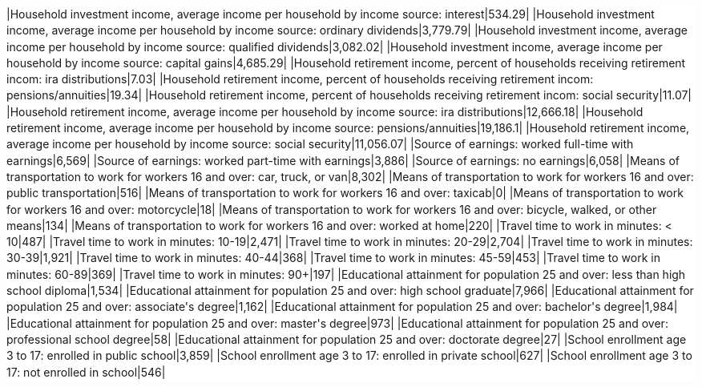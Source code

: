 |Household investment income, average income per household by income source: interest|534.29|
|Household investment income, average income per household by income source: ordinary dividends|3,779.79|
|Household investment income, average income per household by income source: qualified dividends|3,082.02|
|Household investment income, average income per household by income source: capital gains|4,685.29|
|Household retirement income, percent of households receiving retirement incom: ira distributions|7.03|
|Household retirement income, percent of households receiving retirement incom: pensions/annuities|19.34|
|Household retirement income, percent of households receiving retirement incom: social security|11.07|
|Household retirement income, average income per household by income source: ira distributions|12,666.18|
|Household retirement income, average income per household by income source: pensions/annuities|19,186.1|
|Household retirement income, average income per household by income source: social security|11,056.07|
|Source of earnings: worked full-time with earnings|6,569|
|Source of earnings: worked part-time with earnings|3,886|
|Source of earnings: no earnings|6,058|
|Means of transportation to work for workers 16 and over: car, truck, or van|8,302|
|Means of transportation to work for workers 16 and over: public transportation|516|
|Means of transportation to work for workers 16 and over: taxicab|0|
|Means of transportation to work for workers 16 and over: motorcycle|18|
|Means of transportation to work for workers 16 and over: bicycle, walked, or other means|134|
|Means of transportation to work for workers 16 and over: worked at home|220|
|Travel time to work in minutes: < 10|487|
|Travel time to work in minutes: 10-19|2,471|
|Travel time to work in minutes: 20-29|2,704|
|Travel time to work in minutes: 30-39|1,921|
|Travel time to work in minutes: 40-44|368|
|Travel time to work in minutes: 45-59|453|
|Travel time to work in minutes: 60-89|369|
|Travel time to work in minutes: 90+|197|
|Educational attainment for population 25 and over: less than high school diploma|1,534|
|Educational attainment for population 25 and over: high school graduate|7,966|
|Educational attainment for population 25 and over: associate's degree|1,162|
|Educational attainment for population 25 and over: bachelor's degree|1,984|
|Educational attainment for population 25 and over: master's degree|973|
|Educational attainment for population 25 and over: professional school degree|58|
|Educational attainment for population 25 and over: doctorate degree|27|
|School enrollment age 3 to 17: enrolled in public school|3,859|
|School enrollment age 3 to 17: enrolled in private school|627|
|School enrollment age 3 to 17: not enrolled in school|546|
